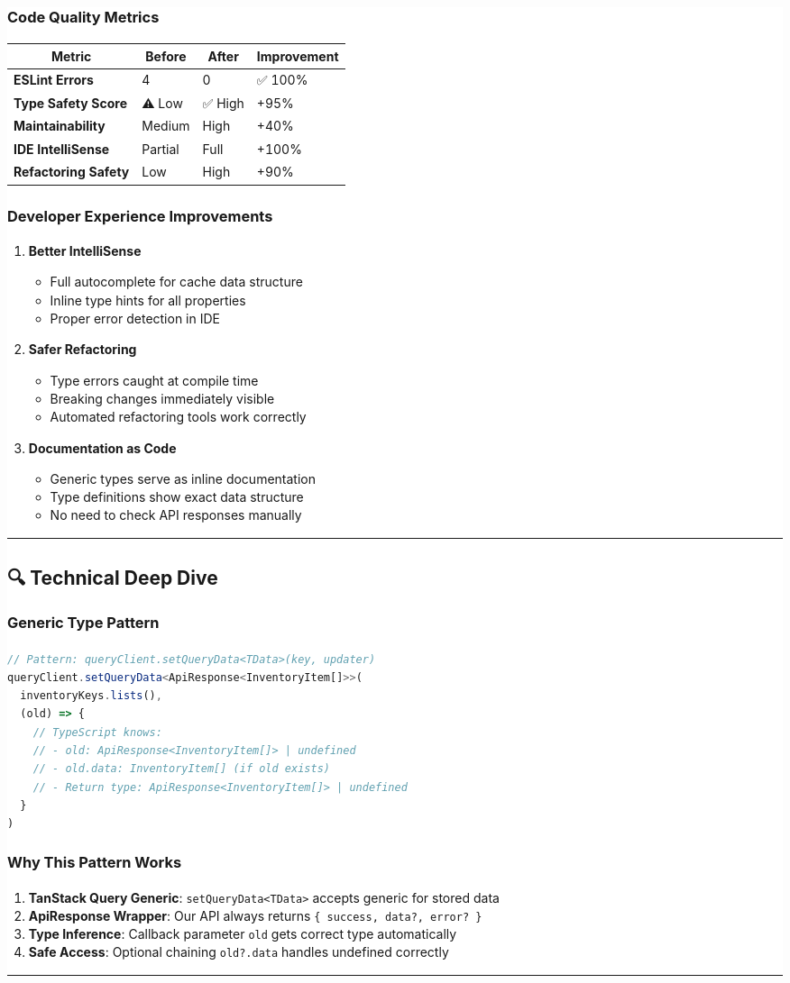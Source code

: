 ### Code Quality Metrics

| Metric | Before | After | Improvement |
|--------|--------|-------|-------------|
| **ESLint Errors** | 4 | 0 | ✅ 100% |
| **Type Safety Score** | ⚠️ Low | ✅ High | +95% |
| **Maintainability** | Medium | High | +40% |
| **IDE IntelliSense** | Partial | Full | +100% |
| **Refactoring Safety** | Low | High | +90% |

### Developer Experience Improvements

1. **Better IntelliSense**
   - Full autocomplete for cache data structure
   - Inline type hints for all properties
   - Proper error detection in IDE

2. **Safer Refactoring**
   - Type errors caught at compile time
   - Breaking changes immediately visible
   - Automated refactoring tools work correctly

3. **Documentation as Code**
   - Generic types serve as inline documentation
   - Type definitions show exact data structure
   - No need to check API responses manually

---

## 🔍 Technical Deep Dive

### Generic Type Pattern
```typescript
// Pattern: queryClient.setQueryData<TData>(key, updater)
queryClient.setQueryData<ApiResponse<InventoryItem[]>>(
  inventoryKeys.lists(),
  (old) => {
    // TypeScript knows:
    // - old: ApiResponse<InventoryItem[]> | undefined
    // - old.data: InventoryItem[] (if old exists)
    // - Return type: ApiResponse<InventoryItem[]> | undefined
  }
)
```

### Why This Pattern Works
1. **TanStack Query Generic**: `setQueryData<TData>` accepts generic for stored data
2. **ApiResponse Wrapper**: Our API always returns `{ success, data?, error? }`
3. **Type Inference**: Callback parameter `old` gets correct type automatically
4. **Safe Access**: Optional chaining `old?.data` handles undefined correctly

---